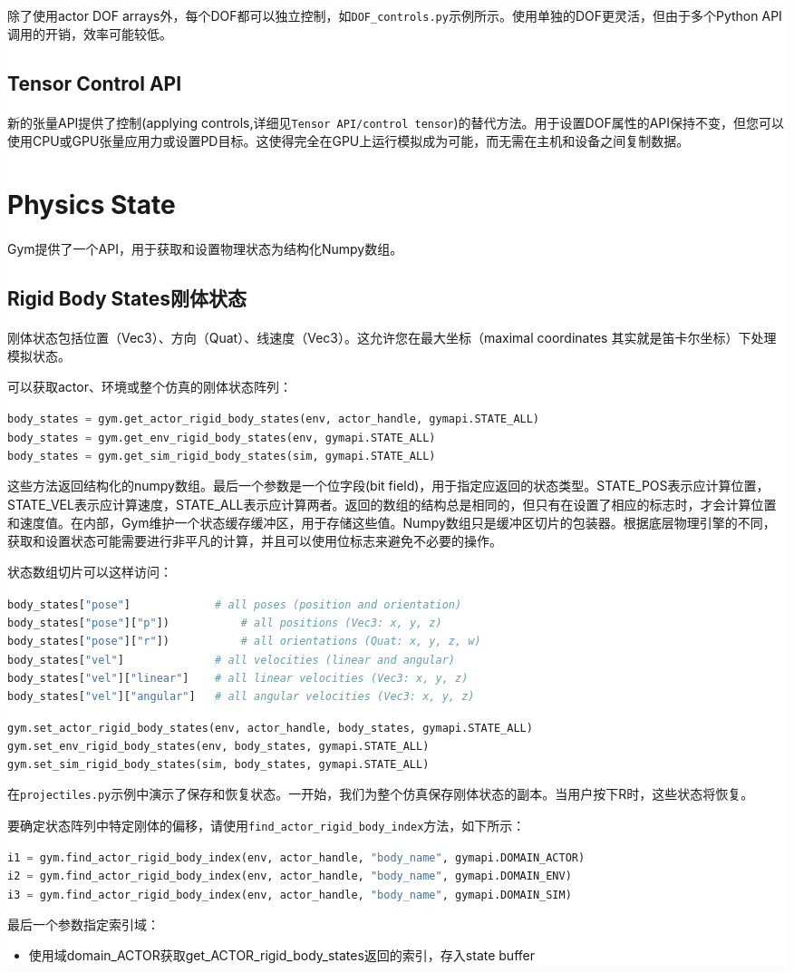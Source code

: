除了使用actor DOF arrays外，每个DOF都可以独立控制，如`DOF_controls.py`示例所示。使用单独的DOF更灵活，但由于多个Python API调用的开销，效率可能较低。

## Tensor Control API

新的张量API提供了控制(applying controls,详细见`Tensor API/control tensor`)的替代方法。用于设置DOF属性的API保持不变，但您可以使用CPU或GPU张量应用力或设置PD目标。这使得完全在GPU上运行模拟成为可能，而无需在主机和设备之间复制数据。 

# Physics State

Gym提供了一个API，用于获取和设置物理状态为结构化Numpy数组。 

## Rigid Body States刚体状态

刚体状态包括位置（Vec3）、方向（Quat）、线速度（Vec3）。这允许您在最大坐标（maximal coordinates 其实就是笛卡尔坐标）下处理模拟状态。

可以获取actor、环境或整个仿真的刚体状态阵列：
```python
body_states = gym.get_actor_rigid_body_states(env, actor_handle, gymapi.STATE_ALL)
body_states = gym.get_env_rigid_body_states(env, gymapi.STATE_ALL)
body_states = gym.get_sim_rigid_body_states(sim, gymapi.STATE_ALL)
```
这些方法返回结构化的numpy数组。最后一个参数是一个位字段(bit field)，用于指定应返回的状态类型。STATE_POS表示应计算位置，STATE_VEL表示应计算速度，STATE_ALL表示应计算两者。返回的数组的结构总是相同的，但只有在设置了相应的标志时，才会计算位置和速度值。在内部，Gym维护一个状态缓存缓冲区，用于存储这些值。Numpy数组只是缓冲区切片的包装器。根据底层物理引擎的不同，获取和设置状态可能需要进行非平凡的计算，并且可以使用位标志来避免不必要的操作。



状态数组切片可以这样访问： 

```python
body_states["pose"]             # all poses (position and orientation)
body_states["pose"]["p"])           # all positions (Vec3: x, y, z)
body_states["pose"]["r"])           # all orientations (Quat: x, y, z, w)
body_states["vel"]              # all velocities (linear and angular)
body_states["vel"]["linear"]    # all linear velocities (Vec3: x, y, z)
body_states["vel"]["angular"]   # all angular velocities (Vec3: x, y, z)
```
```python
gym.set_actor_rigid_body_states(env, actor_handle, body_states, gymapi.STATE_ALL)
gym.set_env_rigid_body_states(env, body_states, gymapi.STATE_ALL)
gym.set_sim_rigid_body_states(sim, body_states, gymapi.STATE_ALL)
```
在`projectiles.py`示例中演示了保存和恢复状态。一开始，我们为整个仿真保存刚体状态的副本。当用户按下R时，这些状态将恢复。

要确定状态阵列中特定刚体的偏移，请使用`find_actor_rigid_body_index`方法，如下所示：
```python
i1 = gym.find_actor_rigid_body_index(env, actor_handle, "body_name", gymapi.DOMAIN_ACTOR)
i2 = gym.find_actor_rigid_body_index(env, actor_handle, "body_name", gymapi.DOMAIN_ENV)
i3 = gym.find_actor_rigid_body_index(env, actor_handle, "body_name", gymapi.DOMAIN_SIM)
```

最后一个参数指定索引域：

* 使用域domain_ACTOR获取get_ACTOR_rigid_body_states返回的索引，存入state buffer

